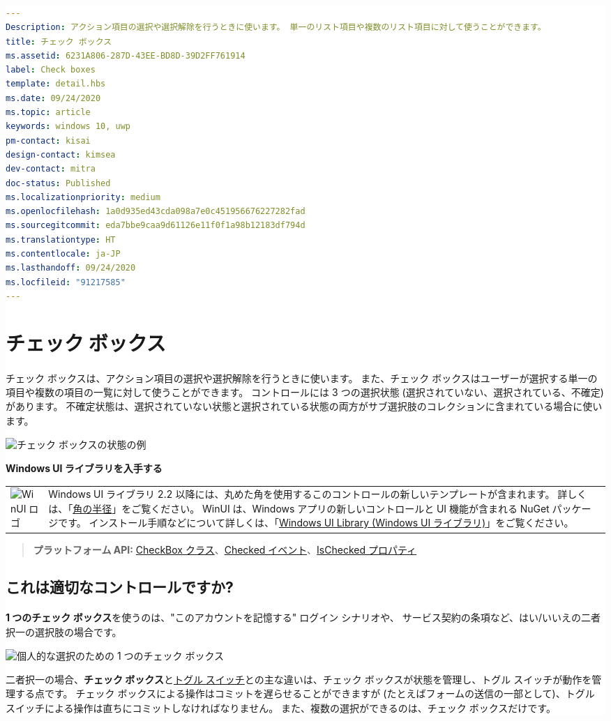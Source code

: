 ```yaml
---
Description: アクション項目の選択や選択解除を行うときに使います。 単一のリスト項目や複数のリスト項目に対して使うことができます。
title: チェック ボックス
ms.assetid: 6231A806-287D-43EE-BD8D-39D2FF761914
label: Check boxes
template: detail.hbs
ms.date: 09/24/2020
ms.topic: article
keywords: windows 10, uwp
pm-contact: kisai
design-contact: kimsea
dev-contact: mitra
doc-status: Published
ms.localizationpriority: medium
ms.openlocfilehash: 1a0d935ed43cda098a7e0c451956676227282fad
ms.sourcegitcommit: eda7bbe9caa9d61126e11f0f1a98b12183df794d
ms.translationtype: HT
ms.contentlocale: ja-JP
ms.lasthandoff: 09/24/2020
ms.locfileid: "91217585"
---
```

# <a name="check-boxes"></a>チェック ボックス

チェック ボックスは、アクション項目の選択や選択解除を行うときに使います。 また、チェック ボックスはユーザーが選択する単一の項目や複数の項目の一覧に対して使うことができます。 コントロールには 3 つの選択状態 (選択されていない、選択されている、不確定) があります。 不確定状態は、選択されていない状態と選択されている状態の両方がサブ選択肢のコレクションに含まれている場合に使います。

![チェック ボックスの状態の例](images/templates-checkbox-states-default.png)

**Windows UI ライブラリを入手する**

|  |  |
| - | - |
| ![WinUI ロゴ](images/winui-logo-64x64.png) | Windows UI ライブラリ 2.2 以降には、丸めた角を使用するこのコントロールの新しいテンプレートが含まれます。 詳しくは、「[角の半径](../style/rounded-corner.md)」をご覧ください。 WinUI は、Windows アプリの新しいコントロールと UI 機能が含まれる NuGet パッケージです。 インストール手順などについて詳しくは、「[Windows UI Library (Windows UI ライブラリ)](/uwp/toolkits/winui/)」をご覧ください。 |

> **プラットフォーム API:** [CheckBox クラス](/uwp/api/Windows.UI.Xaml.Controls.CheckBox)、[Checked イベント](/uwp/api/windows.ui.xaml.controls.primitives.togglebutton.checked)、[IsChecked プロパティ](/uwp/api/windows.ui.xaml.controls.primitives.togglebutton.ischecked)


## <a name="is-this-the-right-control"></a>これは適切なコントロールですか?

**1 つのチェック ボックス**を使うのは、"このアカウントを記憶する" ログイン シナリオや、 サービス契約の条項など、はい/いいえの二者択一の選択肢の場合です。

![個人的な選択のための 1 つのチェック ボックス](images/checkbox1.png)

二者択一の場合、**チェック ボックス**と[トグル スイッチ](toggles.md)との主な違いは、チェック ボックスが状態を管理し、トグル スイッチが動作を管理する点です。 チェック ボックスによる操作はコミットを遅らせることができますが (たとえばフォームの送信の一部として)、トグル スイッチによる操作は直ちにコミットしなければなりません。 また、複数の選択ができるのは、チェック ボックスだけです。
